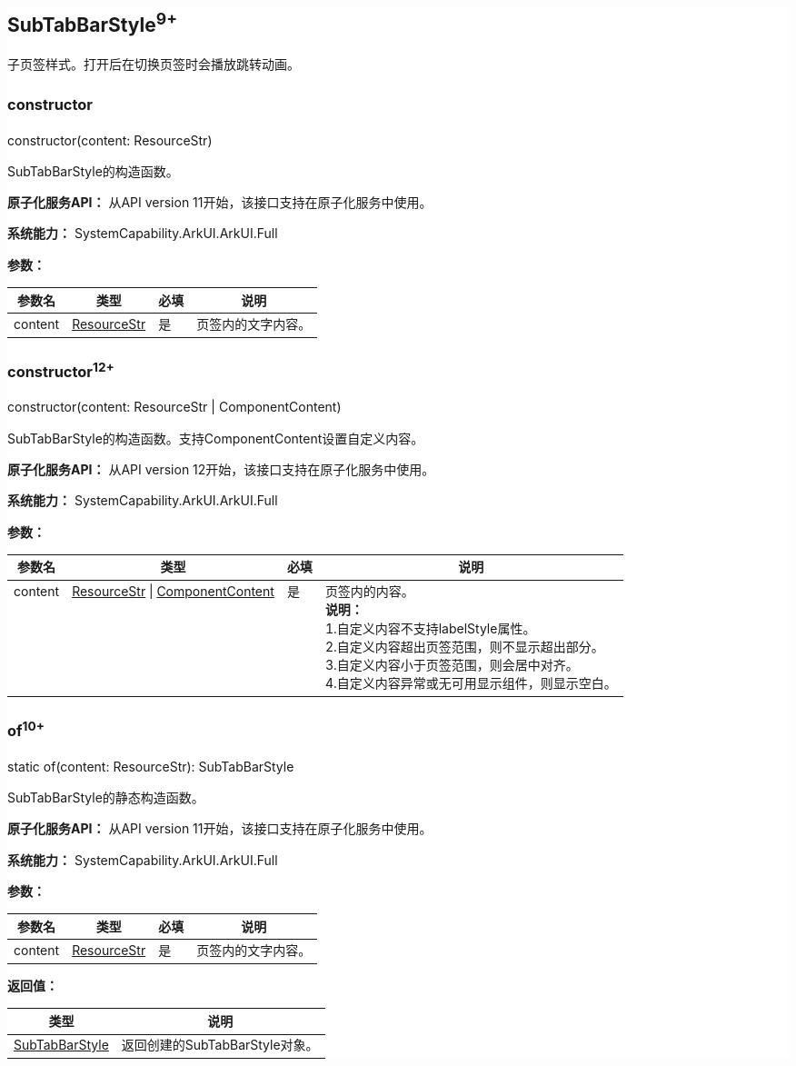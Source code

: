 ## SubTabBarStyle<sup>9+</sup>

子页签样式。打开后在切换页签时会播放跳转动画。

### constructor

constructor(content: ResourceStr)

SubTabBarStyle的构造函数。

**原子化服务API：** 从API version 11开始，该接口支持在原子化服务中使用。

**系统能力：** SystemCapability.ArkUI.ArkUI.Full

**参数：**

| 参数名 | 类型         | 必填 | 说明 |
| -------- | -------- | -------- | -------- |
| content | [ResourceStr](ts-types.md#resourcestr) | 是 | 页签内的文字内容。 |

### constructor<sup>12+</sup>

constructor(content: ResourceStr | ComponentContent)

SubTabBarStyle的构造函数。支持ComponentContent设置自定义内容。

**原子化服务API：** 从API version 12开始，该接口支持在原子化服务中使用。

**系统能力：** SystemCapability.ArkUI.ArkUI.Full

**参数：**

| 参数名 | 类型         | 必填 | 说明 |
| -------- | -------- | -------- | -------- |
| content | [ResourceStr](ts-types.md#resourcestr) \| [ComponentContent](../js-apis-arkui-ComponentContent.md) | 是 | 页签内的内容。<br />**说明：**<br />1.自定义内容不支持labelStyle属性。<br />2.自定义内容超出页签范围，则不显示超出部分。<br />3.自定义内容小于页签范围，则会居中对齐。<br />4.自定义内容异常或无可用显示组件，则显示空白。 |

### of<sup>10+</sup>

static of(content: ResourceStr): SubTabBarStyle

SubTabBarStyle的静态构造函数。

**原子化服务API：** 从API version 11开始，该接口支持在原子化服务中使用。

**系统能力：** SystemCapability.ArkUI.ArkUI.Full

**参数：**

| 参数名  | 类型                                   | 必填 | 说明           |
| ------- | ------------------------------------------ | ---- | ------------------ |
| content | [ResourceStr](ts-types.md#resourcestr) | 是   | 页签内的文字内容。 |

**返回值：**

| 类型    | 说明                                                         |
| ------- | ------------------------------------------------------------ |
| [SubTabBarStyle](#subtabbarstyle9) | 返回创建的SubTabBarStyle对象。 |
